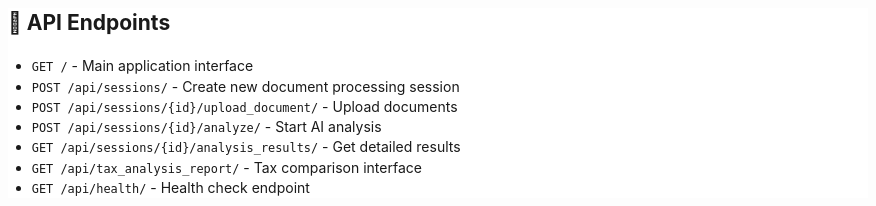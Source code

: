 ## 📝 API Endpoints

- `GET /` - Main application interface
- `POST /api/sessions/` - Create new document processing session
- `POST /api/sessions/{id}/upload_document/` - Upload documents
- `POST /api/sessions/{id}/analyze/` - Start AI analysis
- `GET /api/sessions/{id}/analysis_results/` - Get detailed results
- `GET /api/tax_analysis_report/` - Tax comparison interface
- `GET /api/health/` - Health check endpoint
